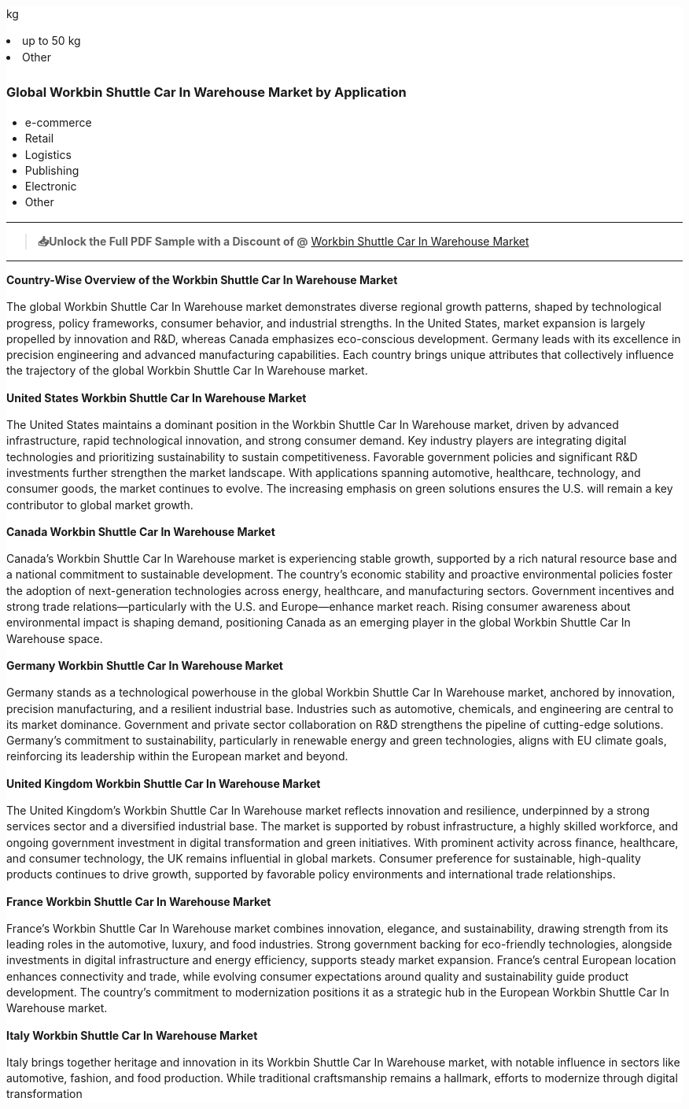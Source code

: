 kg</li><li>up to 50 kg</li><li>Other</li></ul><h3>Global Workbin Shuttle Car In Warehouse Market by Application</h3><ul><li>e-commerce</li><li>Retail</li><li>Logistics</li><li>Publishing</li><li>Electronic</li><li>Other</li></ul></p><hr /><blockquote><p><strong>📥Unlock the Full PDF Sample with a Discount of @</strong> <a href="https://www.marketresearchintellect.com/ask-for-discount/?rid=1084928&amp;utm_source=Github-April&amp;utm_medium=019">Workbin Shuttle Car In Warehouse Market</a></p></blockquote><hr /><p class="" data-start="217" data-end="261"><strong data-start="217" data-end="261">Country-Wise Overview of the Workbin Shuttle Car In Warehouse Market</strong></p><p class="" data-start="263" data-end="774">The global Workbin Shuttle Car In Warehouse market demonstrates diverse regional growth patterns, shaped by technological progress, policy frameworks, consumer behavior, and industrial strengths. In the United States, market expansion is largely propelled by innovation and R&amp;D, whereas Canada emphasizes eco-conscious development. Germany leads with its excellence in precision engineering and advanced manufacturing capabilities. Each country brings unique attributes that collectively influence the trajectory of the global Workbin Shuttle Car In Warehouse market.</p><p class="" data-start="776" data-end="1421"><strong data-start="776" data-end="805">United States Workbin Shuttle Car In Warehouse Market</strong></p><p class="" data-start="776" data-end="1421">The United States maintains a dominant position in the Workbin Shuttle Car In Warehouse market, driven by advanced infrastructure, rapid technological innovation, and strong consumer demand. Key industry players are integrating digital technologies and prioritizing sustainability to sustain competitiveness. Favorable government policies and significant R&amp;D investments further strengthen the market landscape. With applications spanning automotive, healthcare, technology, and consumer goods, the market continues to evolve. The increasing emphasis on green solutions ensures the U.S. will remain a key contributor to global market growth.</p><p class="" data-start="1423" data-end="2019"><strong data-start="1423" data-end="1445">Canada Workbin Shuttle Car In Warehouse Market</strong></p><p class="" data-start="1423" data-end="2019">Canada&rsquo;s Workbin Shuttle Car In Warehouse market is experiencing stable growth, supported by a rich natural resource base and a national commitment to sustainable development. The country&rsquo;s economic stability and proactive environmental policies foster the adoption of next-generation technologies across energy, healthcare, and manufacturing sectors. Government incentives and strong trade relations&mdash;particularly with the U.S. and Europe&mdash;enhance market reach. Rising consumer awareness about environmental impact is shaping demand, positioning Canada as an emerging player in the global Workbin Shuttle Car In Warehouse space.</p><p class="" data-start="2021" data-end="2591"><strong data-start="2021" data-end="2044">Germany Workbin Shuttle Car In Warehouse Market</strong></p><p class="" data-start="2021" data-end="2591">Germany stands as a technological powerhouse in the global Workbin Shuttle Car In Warehouse market, anchored by innovation, precision manufacturing, and a resilient industrial base. Industries such as automotive, chemicals, and engineering are central to its market dominance. Government and private sector collaboration on R&amp;D strengthens the pipeline of cutting-edge solutions. Germany&rsquo;s commitment to sustainability, particularly in renewable energy and green technologies, aligns with EU climate goals, reinforcing its leadership within the European market and beyond.</p><p class="" data-start="2593" data-end="3221"><strong data-start="2593" data-end="2623">United Kingdom Workbin Shuttle Car In Warehouse Market</strong></p><p class="" data-start="2593" data-end="3221">The United Kingdom&rsquo;s Workbin Shuttle Car In Warehouse market reflects innovation and resilience, underpinned by a strong services sector and a diversified industrial base. The market is supported by robust infrastructure, a highly skilled workforce, and ongoing government investment in digital transformation and green initiatives. With prominent activity across finance, healthcare, and consumer technology, the UK remains influential in global markets. Consumer preference for sustainable, high-quality products continues to drive growth, supported by favorable policy environments and international trade relationships.</p><p class="" data-start="3223" data-end="3838"><strong data-start="3223" data-end="3245">France Workbin Shuttle Car In Warehouse Market</strong></p><p class="" data-start="3223" data-end="3838">France&rsquo;s Workbin Shuttle Car In Warehouse market combines innovation, elegance, and sustainability, drawing strength from its leading roles in the automotive, luxury, and food industries. Strong government backing for eco-friendly technologies, alongside investments in digital infrastructure and energy efficiency, supports steady market expansion. France&rsquo;s central European location enhances connectivity and trade, while evolving consumer expectations around quality and sustainability guide product development. The country&rsquo;s commitment to modernization positions it as a strategic hub in the European Workbin Shuttle Car In Warehouse market.</p><p class="" data-start="3840" data-end="4422"><strong data-start="3840" data-end="3861">Italy Workbin Shuttle Car In Warehouse Market</strong></p><p class="" data-start="3840" data-end="4422">Italy brings together heritage and innovation in its Workbin Shuttle Car In Warehouse market, with notable influence in sectors like automotive, fashion, and food production. While traditional craftsmanship remains a hallmark, efforts to modernize through digital transformation